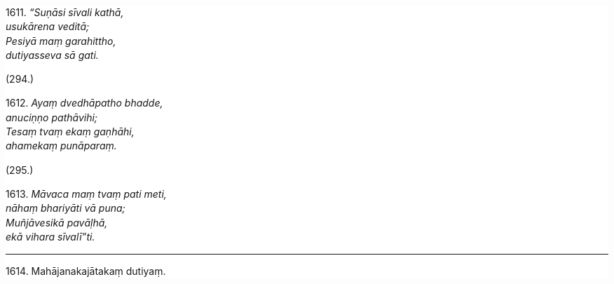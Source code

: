 1611\. _“Suṇāsi sīvali kathā,_  
_usukārena veditā;_  
_Pesiyā maṃ garahittho,_  
_dutiyasseva sā gati._  


(294.)

1612\. _Ayaṃ dvedhāpatho bhadde,_  
_anuciṇṇo pathāvihi;_  
_Tesaṃ tvaṃ ekaṃ gaṇhāhi,_  
_ahamekaṃ punāparaṃ._  


(295.)

1613\. _Māvaca maṃ tvaṃ pati meti,_  
_nāhaṃ bhariyāti vā puna;_  
_Muñjāvesikā pavāḷhā,_  
_ekā vihara sīvalī”ti._  


---

1614\. Mahājanakajātakaṃ dutiyaṃ.





